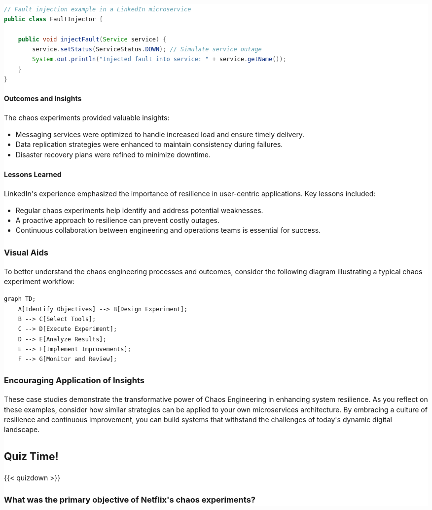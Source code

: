 ```java
// Fault injection example in a LinkedIn microservice
public class FaultInjector {

    public void injectFault(Service service) {
        service.setStatus(ServiceStatus.DOWN); // Simulate service outage
        System.out.println("Injected fault into service: " + service.getName());
    }
}
```

#### Outcomes and Insights

The chaos experiments provided valuable insights:

- Messaging services were optimized to handle increased load and ensure timely delivery.
- Data replication strategies were enhanced to maintain consistency during failures.
- Disaster recovery plans were refined to minimize downtime.

#### Lessons Learned

LinkedIn's experience emphasized the importance of resilience in user-centric applications. Key lessons included:

- Regular chaos experiments help identify and address potential weaknesses.
- A proactive approach to resilience can prevent costly outages.
- Continuous collaboration between engineering and operations teams is essential for success.

### Visual Aids

To better understand the chaos engineering processes and outcomes, consider the following diagram illustrating a typical chaos experiment workflow:

```mermaid
graph TD;
    A[Identify Objectives] --> B[Design Experiment];
    B --> C[Select Tools];
    C --> D[Execute Experiment];
    D --> E[Analyze Results];
    E --> F[Implement Improvements];
    F --> G[Monitor and Review];
```

### Encouraging Application of Insights

These case studies demonstrate the transformative power of Chaos Engineering in enhancing system resilience. As you reflect on these examples, consider how similar strategies can be applied to your own microservices architecture. By embracing a culture of resilience and continuous improvement, you can build systems that withstand the challenges of today's dynamic digital landscape.

## Quiz Time!

{{< quizdown >}}

### What was the primary objective of Netflix's chaos experiments?
